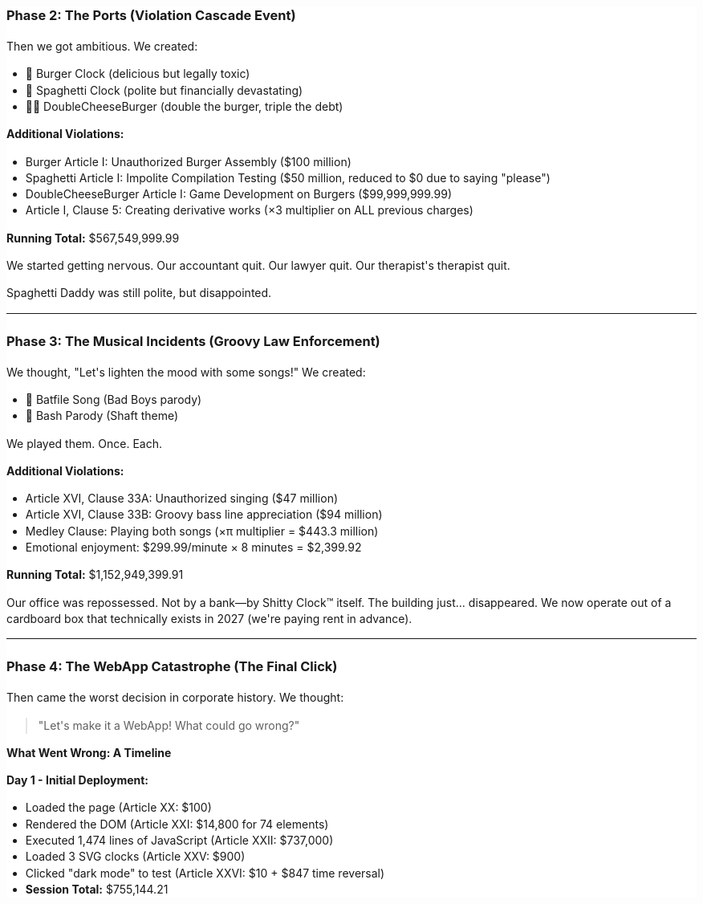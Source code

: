 ### Phase 2: The Ports (Violation Cascade Event)

Then we got ambitious. We created:
- 🍔 Burger Clock (delicious but legally toxic)
- 🍝 Spaghetti Clock (polite but financially devastating)
- 🍔🍔 DoubleCheeseBurger (double the burger, triple the debt)

**Additional Violations:**
- Burger Article I: Unauthorized Burger Assembly ($100 million)
- Spaghetti Article I: Impolite Compilation Testing ($50 million, reduced to $0 due to saying "please")
- DoubleCheeseBurger Article I: Game Development on Burgers ($99,999,999.99)
- Article I, Clause 5: Creating derivative works (×3 multiplier on ALL previous charges)

**Running Total:** $567,549,999.99

We started getting nervous. Our accountant quit. Our lawyer quit. Our therapist's therapist quit.

Spaghetti Daddy was still polite, but disappointed.

---

### Phase 3: The Musical Incidents (Groovy Law Enforcement)

We thought, "Let's lighten the mood with some songs!" We created:
- 🎵 Batfile Song (Bad Boys parody)
- 🎵 Bash Parody (Shaft theme)

We played them. Once. Each.

**Additional Violations:**
- Article XVI, Clause 33A: Unauthorized singing ($47 million)
- Article XVI, Clause 33B: Groovy bass line appreciation ($94 million)
- Medley Clause: Playing both songs (×π multiplier = $443.3 million)
- Emotional enjoyment: $299.99/minute × 8 minutes = $2,399.92

**Running Total:** $1,152,949,399.91

Our office was repossessed. Not by a bank—by Shitty Clock™ itself. The building just... disappeared. We now operate out of a cardboard box that technically exists in 2027 (we're paying rent in advance).

---

### Phase 4: The WebApp Catastrophe (The Final Click)

Then came the worst decision in corporate history. We thought:

> "Let's make it a WebApp! What could go wrong?"

**What Went Wrong: A Timeline**

**Day 1 - Initial Deployment:**
- Loaded the page (Article XX: $100)
- Rendered the DOM (Article XXI: $14,800 for 74 elements)
- Executed 1,474 lines of JavaScript (Article XXII: $737,000)
- Loaded 3 SVG clocks (Article XXV: $900)
- Clicked "dark mode" to test (Article XXVI: $10 + $847 time reversal)
- **Session Total:** $755,144.21
